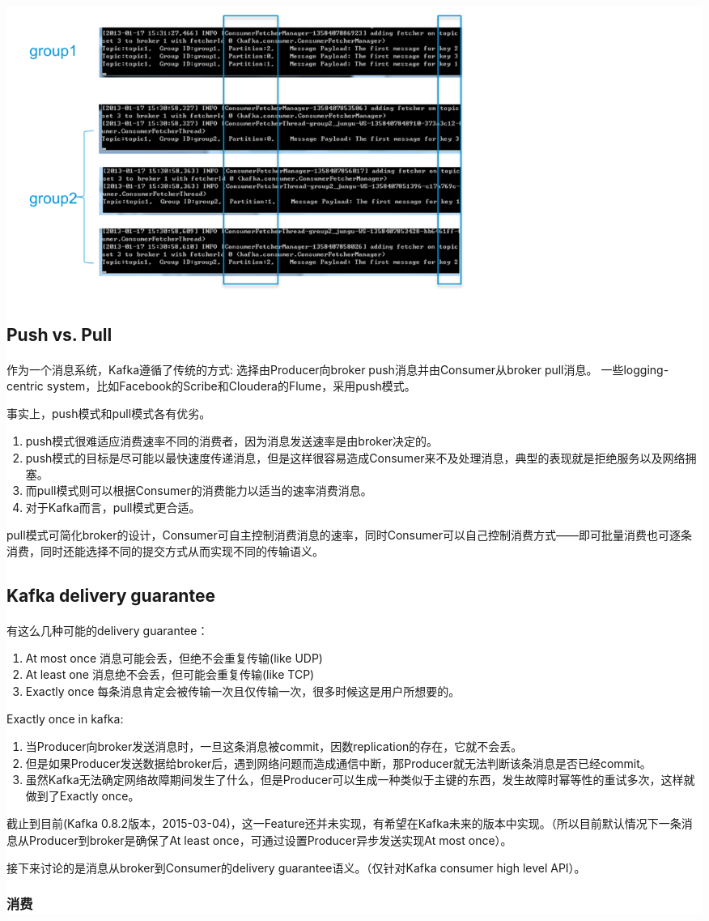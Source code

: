 ![had-kafka-8.png](/img/had-kafka-8.png)

## Push vs. Pull
作为一个消息系统，Kafka遵循了传统的方式: 选择由Producer向broker push消息并由Consumer从broker pull消息。
一些logging-centric system，比如Facebook的Scribe和Cloudera的Flume，采用push模式。

事实上，push模式和pull模式各有优劣。

1. push模式很难适应消费速率不同的消费者，因为消息发送速率是由broker决定的。
2. push模式的目标是尽可能以最快速度传递消息，但是这样很容易造成Consumer来不及处理消息，典型的表现就是拒绝服务以及网络拥塞。
3. 而pull模式则可以根据Consumer的消费能力以适当的速率消费消息。
4. 对于Kafka而言，pull模式更合适。

pull模式可简化broker的设计，Consumer可自主控制消费消息的速率，同时Consumer可以自己控制消费方式——即可批量消费也可逐条消费，同时还能选择不同的提交方式从而实现不同的传输语义。

## Kafka delivery guarantee
有这么几种可能的delivery guarantee：

1. At most once 消息可能会丢，但绝不会重复传输(like UDP)
2. At least one 消息绝不会丢，但可能会重复传输(like TCP)
3. Exactly once 每条消息肯定会被传输一次且仅传输一次，很多时候这是用户所想要的。

Exactly once in kafka:

1. 当Producer向broker发送消息时，一旦这条消息被commit，因数replication的存在，它就不会丢。
2. 但是如果Producer发送数据给broker后，遇到网络问题而造成通信中断，那Producer就无法判断该条消息是否已经commit。
3. 虽然Kafka无法确定网络故障期间发生了什么，但是Producer可以生成一种类似于主键的东西，发生故障时幂等性的重试多次，这样就做到了Exactly once。

截止到目前(Kafka 0.8.2版本，2015-03-04)，这一Feature还并未实现，有希望在Kafka未来的版本中实现。（所以目前默认情况下一条消息从Producer到broker是确保了At least once，可通过设置Producer异步发送实现At most once）。

接下来讨论的是消息从broker到Consumer的delivery guarantee语义。（仅针对Kafka consumer high level API）。

### 消费
